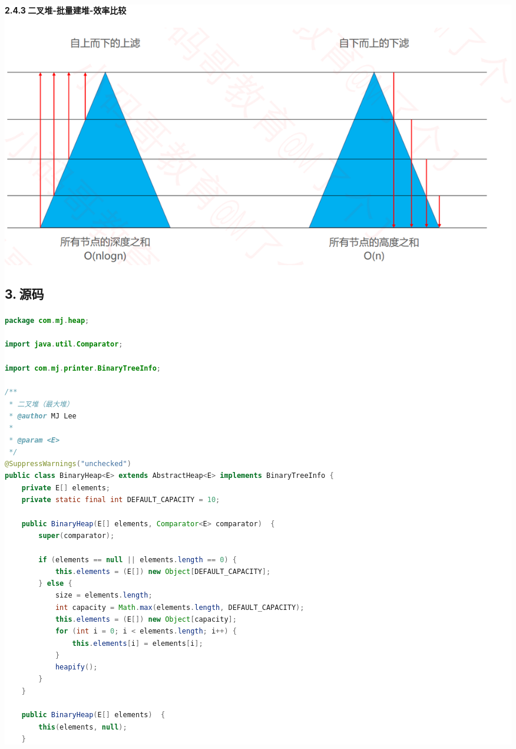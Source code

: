 #### 2.4.3 二叉堆-批量建堆-效率比较

![image-20201108221913552](./imgs_vector/02/57.png)

## 3. 源码

```java
package com.mj.heap;

import java.util.Comparator;

import com.mj.printer.BinaryTreeInfo;

/**
 * 二叉堆（最大堆）
 * @author MJ Lee
 *
 * @param <E>
 */
@SuppressWarnings("unchecked")
public class BinaryHeap<E> extends AbstractHeap<E> implements BinaryTreeInfo {
	private E[] elements;
	private static final int DEFAULT_CAPACITY = 10;
	
	public BinaryHeap(E[] elements, Comparator<E> comparator)  {
		super(comparator);
		
		if (elements == null || elements.length == 0) {
			this.elements = (E[]) new Object[DEFAULT_CAPACITY];
		} else {
			size = elements.length;
			int capacity = Math.max(elements.length, DEFAULT_CAPACITY);
			this.elements = (E[]) new Object[capacity];
			for (int i = 0; i < elements.length; i++) {
				this.elements[i] = elements[i];
			}
			heapify();
		}
	}
	
	public BinaryHeap(E[] elements)  {
		this(elements, null);
	}
```